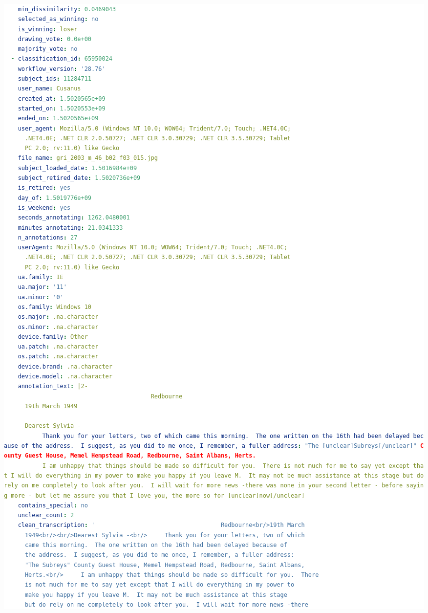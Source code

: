 ```yaml
    min_dissimilarity: 0.0469043
    selected_as_winning: no
    is_winning: loser
    drawing_vote: 0.0e+00
    majority_vote: no
  - classification_id: 65950024
    workflow_version: '28.76'
    subject_ids: 11284711
    user_name: Cusanus
    created_at: 1.5020565e+09
    started_on: 1.5020553e+09
    ended_on: 1.5020565e+09
    user_agent: Mozilla/5.0 (Windows NT 10.0; WOW64; Trident/7.0; Touch; .NET4.0C;
      .NET4.0E; .NET CLR 2.0.50727; .NET CLR 3.0.30729; .NET CLR 3.5.30729; Tablet
      PC 2.0; rv:11.0) like Gecko
    file_name: gri_2003_m_46_b02_f03_015.jpg
    subject_loaded_date: 1.5016984e+09
    subject_retired_date: 1.5020736e+09
    is_retired: yes
    day_of: 1.5019776e+09
    is_weekend: yes
    seconds_annotating: 1262.0480001
    minutes_annotating: 21.0341333
    n_annotations: 27
    userAgent: Mozilla/5.0 (Windows NT 10.0; WOW64; Trident/7.0; Touch; .NET4.0C;
      .NET4.0E; .NET CLR 2.0.50727; .NET CLR 3.0.30729; .NET CLR 3.5.30729; Tablet
      PC 2.0; rv:11.0) like Gecko
    ua.family: IE
    ua.major: '11'
    ua.minor: '0'
    os.family: Windows 10
    os.major: .na.character
    os.minor: .na.character
    device.family: Other
    ua.patch: .na.character
    os.patch: .na.character
    device.brand: .na.character
    device.model: .na.character
    annotation_text: |2-
                                          Redbourne
      19th March 1949

      Dearest Sylvia -
           Thank you for your letters, two of which came this morning.  The one written on the 16th had been delayed because of the address.  I suggest, as you did to me once, I remember, a fuller address: "The [unclear]Subreys[/unclear]" County Guest House, Memel Hempstead Road, Redbourne, Saint Albans, Herts.
           I am unhappy that things should be made so difficult for you.  There is not much for me to say yet except that I will do everything in my power to make you happy if you leave M.  It may not be much assistance at this stage but do rely on me completely to look after you.  I will wait for more news -there was none in your second letter - before saying more - but let me assure you that I love you, the more so for [unclear]now[/unclear]
    contains_special: no
    unclear_count: 2
    clean_transcription: '                                    Redbourne<br/>19th March
      1949<br/><br/>Dearest Sylvia -<br/>     Thank you for your letters, two of which
      came this morning.  The one written on the 16th had been delayed because of
      the address.  I suggest, as you did to me once, I remember, a fuller address:
      "The Subreys" County Guest House, Memel Hempstead Road, Redbourne, Saint Albans,
      Herts.<br/>     I am unhappy that things should be made so difficult for you.  There
      is not much for me to say yet except that I will do everything in my power to
      make you happy if you leave M.  It may not be much assistance at this stage
      but do rely on me completely to look after you.  I will wait for more news -there
```
